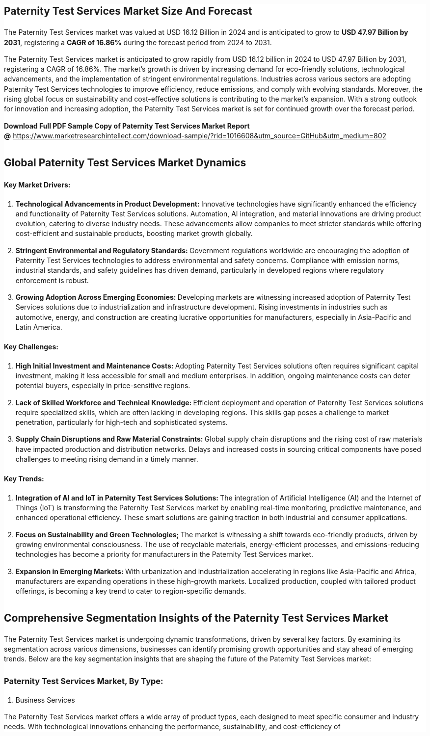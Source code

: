<h2>Paternity Test Services Market Size And Forecast</h2><p>The Paternity Test Services market was valued at USD 16.12 Billion in 2024 and is anticipated to grow to <strong>USD 47.97 Billion by 2031</strong>, registering a <strong>CAGR of 16.86%</strong> during the forecast period from 2024 to 2031.</p><p>The Paternity Test Services market is anticipated to grow rapidly from USD 16.12 billion in 2024 to USD 47.97 Billion by 2031, registering a CAGR of 16.86%. The market’s growth is driven by increasing demand for eco-friendly solutions, technological advancements, and the implementation of stringent environmental regulations. Industries across various sectors are adopting Paternity Test Services technologies to improve efficiency, reduce emissions, and comply with evolving standards. Moreover, the rising global focus on sustainability and cost-effective solutions is contributing to the market’s expansion. With a strong outlook for innovation and increasing adoption, the Paternity Test Services market is set for continued growth over the forecast period.</p><p><strong>Download Full PDF Sample Copy of Paternity Test Services Market Report @</strong>&nbsp;<a href="https://www.marketresearchintellect.com/download-sample/?rid=1016608&amp;utm_source=GitHub&amp;utm_medium=802">https://www.marketresearchintellect.com/download-sample/?rid=1016608&amp;utm_source=GitHub&amp;utm_medium=802</a></p><h2>Global Paternity Test Services Market Dynamics</h2><h4><strong>Key Market Drivers:</strong></h4><ol><li><p><strong>Technological Advancements in Product Development:&nbsp;</strong>Innovative technologies have significantly enhanced the efficiency and functionality of Paternity Test Services solutions. Automation, AI integration, and material innovations are driving product evolution, catering to diverse industry needs. These advancements allow companies to meet stricter standards while offering cost-efficient and sustainable products, boosting market growth globally.</p></li><li><p><strong>Stringent Environmental and Regulatory Standards:&nbsp;</strong>Government regulations worldwide are encouraging the adoption of Paternity Test Services technologies to address environmental and safety concerns. Compliance with emission norms, industrial standards, and safety guidelines has driven demand, particularly in developed regions where regulatory enforcement is robust.</p></li><li><p><strong>Growing Adoption Across Emerging Economies:&nbsp;</strong>Developing markets are witnessing increased adoption of Paternity Test Services solutions due to industrialization and infrastructure development. Rising investments in industries such as automotive, energy, and construction are creating lucrative opportunities for manufacturers, especially in Asia-Pacific and Latin America.</p></li></ol><h4><strong>Key Challenges:</strong></h4><ol><li><p><strong>High Initial Investment and Maintenance Costs:&nbsp;</strong>Adopting Paternity Test Services solutions often requires significant capital investment, making it less accessible for small and medium enterprises. In addition, ongoing maintenance costs can deter potential buyers, especially in price-sensitive regions.</p></li><li><p><strong>Lack of Skilled Workforce and Technical Knowledge:&nbsp;</strong>Efficient deployment and operation of Paternity Test Services solutions require specialized skills, which are often lacking in developing regions. This skills gap poses a challenge to market penetration, particularly for high-tech and sophisticated systems.</p></li><li><p><strong>Supply Chain Disruptions and Raw Material Constraints:&nbsp;</strong>Global supply chain disruptions and the rising cost of raw materials have impacted production and distribution networks. Delays and increased costs in sourcing critical components have posed challenges to meeting rising demand in a timely manner.</p></li></ol><h4><strong>Key Trends:</strong></h4><ol><li><p><strong>Integration of AI and IoT in Paternity Test Services Solutions:&nbsp;</strong>The integration of Artificial Intelligence (AI) and the Internet of Things (IoT) is transforming the Paternity Test Services market by enabling real-time monitoring, predictive maintenance, and enhanced operational efficiency. These smart solutions are gaining traction in both industrial and consumer applications.</p></li><li><p><strong>Focus on Sustainability and Green Technologies;&nbsp;</strong>The market is witnessing a shift towards eco-friendly products, driven by growing environmental consciousness. The use of recyclable materials, energy-efficient processes, and emissions-reducing technologies has become a priority for manufacturers in the Paternity Test Services market.</p></li><li><p><strong>Expansion in Emerging Markets:&nbsp;</strong>With urbanization and industrialization accelerating in regions like Asia-Pacific and Africa, manufacturers are expanding operations in these high-growth markets. Localized production, coupled with tailored product offerings, is becoming a key trend to cater to region-specific demands.</p></li></ol><div class="article-main__content" data-test-id="publishing-text-block"><h2>Comprehensive Segmentation Insights of the Paternity Test Services Market</h2><p>The Paternity Test Services market is undergoing dynamic transformations, driven by several key factors. By examining its segmentation across various dimensions, businesses can identify promising growth opportunities and stay ahead of emerging trends. Below are the key segmentation insights that are shaping the future of the Paternity Test Services market:</p><h3><strong>Paternity Test Services Market, By Type:<br /></strong></h3><ol><li>Business Services</li></ol><p>The Paternity Test Services market offers a wide array of product types, each designed to meet specific consumer and industry needs. With technological innovations enhancing the performance, sustainability, and cost-efficiency of